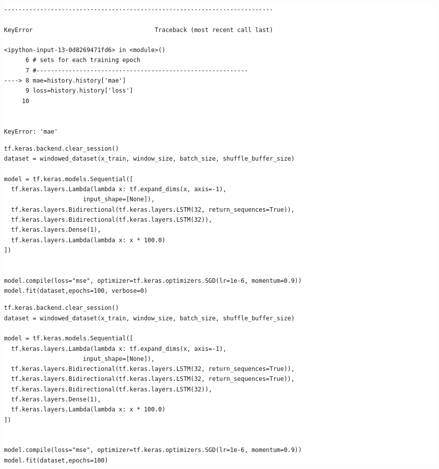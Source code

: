 
    ---------------------------------------------------------------------------

    KeyError                                  Traceback (most recent call last)

    <ipython-input-13-0d8269471fd6> in <module>()
          6 # sets for each training epoch
          7 #-----------------------------------------------------------
    ----> 8 mae=history.history['mae']
          9 loss=history.history['loss']
         10 


    KeyError: 'mae'



```
tf.keras.backend.clear_session()
dataset = windowed_dataset(x_train, window_size, batch_size, shuffle_buffer_size)

model = tf.keras.models.Sequential([
  tf.keras.layers.Lambda(lambda x: tf.expand_dims(x, axis=-1),
                      input_shape=[None]),
  tf.keras.layers.Bidirectional(tf.keras.layers.LSTM(32, return_sequences=True)),
  tf.keras.layers.Bidirectional(tf.keras.layers.LSTM(32)),
  tf.keras.layers.Dense(1),
  tf.keras.layers.Lambda(lambda x: x * 100.0)
])


model.compile(loss="mse", optimizer=tf.keras.optimizers.SGD(lr=1e-6, momentum=0.9))
model.fit(dataset,epochs=100, verbose=0)
```


```
tf.keras.backend.clear_session()
dataset = windowed_dataset(x_train, window_size, batch_size, shuffle_buffer_size)

model = tf.keras.models.Sequential([
  tf.keras.layers.Lambda(lambda x: tf.expand_dims(x, axis=-1),
                      input_shape=[None]),
  tf.keras.layers.Bidirectional(tf.keras.layers.LSTM(32, return_sequences=True)),
  tf.keras.layers.Bidirectional(tf.keras.layers.LSTM(32, return_sequences=True)),
  tf.keras.layers.Bidirectional(tf.keras.layers.LSTM(32)),
  tf.keras.layers.Dense(1),
  tf.keras.layers.Lambda(lambda x: x * 100.0)
])


model.compile(loss="mse", optimizer=tf.keras.optimizers.SGD(lr=1e-6, momentum=0.9))
model.fit(dataset,epochs=100)
```
